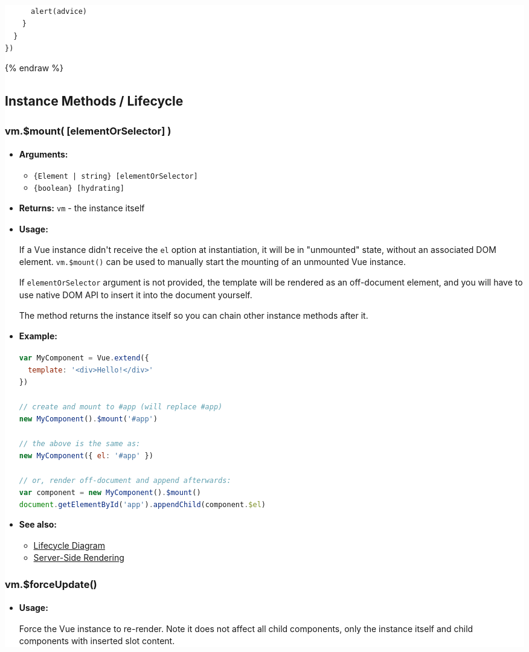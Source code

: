           alert(advice)
        }
      }
    })
  </script>
  {% endraw %}

## Instance Methods / Lifecycle

### vm.$mount( [elementOrSelector] )

- **Arguments:**
  - `{Element | string} [elementOrSelector]`
  - `{boolean} [hydrating]`

- **Returns:** `vm` - the instance itself

- **Usage:**

  If a Vue instance didn't receive the `el` option at instantiation, it will be in "unmounted" state, without an associated DOM element. `vm.$mount()` can be used to manually start the mounting of an unmounted Vue instance.

  If `elementOrSelector` argument is not provided, the template will be rendered as an off-document element, and you will have to use native DOM API to insert it into the document yourself.

  The method returns the instance itself so you can chain other instance methods after it.

- **Example:**

  ``` js
  var MyComponent = Vue.extend({
    template: '<div>Hello!</div>'
  })

  // create and mount to #app (will replace #app)
  new MyComponent().$mount('#app')

  // the above is the same as:
  new MyComponent({ el: '#app' })

  // or, render off-document and append afterwards:
  var component = new MyComponent().$mount()
  document.getElementById('app').appendChild(component.$el)
  ```

- **See also:**
  - [Lifecycle Diagram](../guide/instance.html#Lifecycle-Diagram)
  - [Server-Side Rendering](../guide/ssr.html)

### vm.$forceUpdate()

- **Usage:**

  Force the Vue instance to re-render. Note it does not affect all child components, only the instance itself and child components with inserted slot content.
